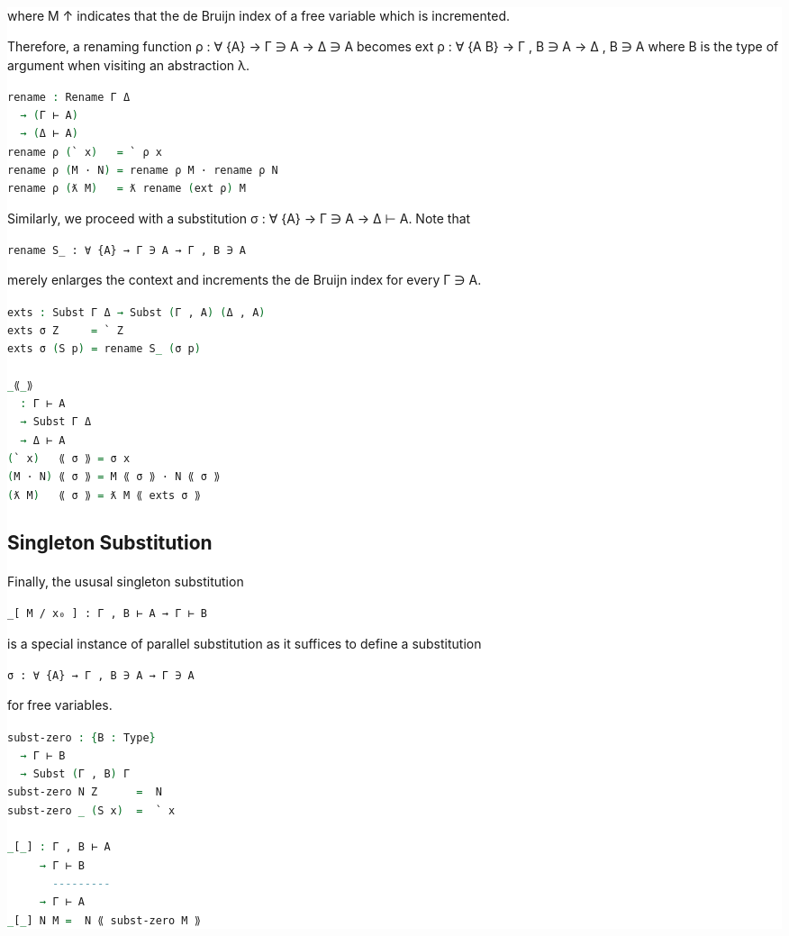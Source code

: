 where M ↑ indicates that the de Bruijn index of a free variable which
is incremented. 

Therefore, a renaming function ρ : ∀ {A} → Γ ∋ A → Δ ∋ A
becomes ext ρ : ∀ {A B} → Γ , B ∋ A → Δ , B ∋ A where B is the type of
argument when visiting an abstraction λ.

```agda
rename : Rename Γ Δ
  → (Γ ⊢ A)
  → (Δ ⊢ A)
rename ρ (` x)   = ` ρ x
rename ρ (M · N) = rename ρ M · rename ρ N
rename ρ (ƛ M)   = ƛ rename (ext ρ) M
```

Similarly, we proceed with a substitution σ : ∀ {A} → Γ ∋ A → Δ ⊢ A.
Note that

    rename S_ : ∀ {A} → Γ ∋ A → Γ , B ∋ A

merely enlarges the context and increments the de Bruijn index for
every Γ ∋ A.

```agda
exts : Subst Γ Δ → Subst (Γ , A) (Δ , A)
exts σ Z     = ` Z
exts σ (S p) = rename S_ (σ p)

_⟪_⟫
  : Γ ⊢ A 
  → Subst Γ Δ
  → Δ ⊢ A
(` x)   ⟪ σ ⟫ = σ x
(M · N) ⟪ σ ⟫ = M ⟪ σ ⟫ · N ⟪ σ ⟫
(ƛ M)   ⟪ σ ⟫ = ƛ M ⟪ exts σ ⟫
```

Singleton Substitution
----------------------

Finally, the ususal singleton substitution

    _[ M / x₀ ] : Γ , B ⊢ A → Γ ⊢ B 

is a special instance of parallel substitution as it suffices to
define a substitution

    σ : ∀ {A} → Γ , B ∋ A → Γ ∋ A 

for free variables. 

```agda
subst-zero : {B : Type}
  → Γ ⊢ B
  → Subst (Γ , B) Γ
subst-zero N Z      =  N
subst-zero _ (S x)  =  ` x

_[_] : Γ , B ⊢ A
     → Γ ⊢ B
       ---------
     → Γ ⊢ A
_[_] N M =  N ⟪ subst-zero M ⟫
```
